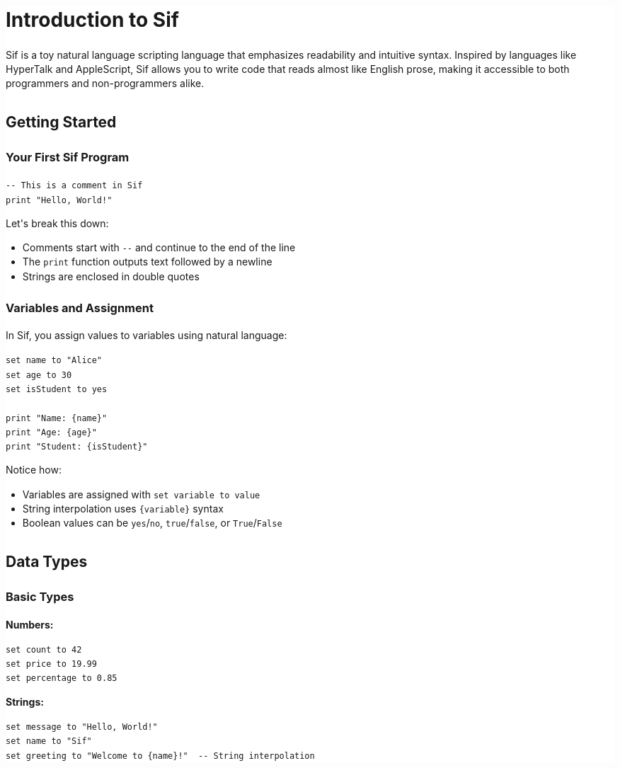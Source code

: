 # Introduction to Sif

Sif is a toy natural language scripting language that emphasizes readability and intuitive syntax. Inspired by languages like HyperTalk and AppleScript, Sif allows you to write code that reads almost like English prose, making it accessible to both programmers and non-programmers alike.

## Getting Started

### Your First Sif Program

```sif
-- This is a comment in Sif
print "Hello, World!"
```

Let's break this down:
- Comments start with `--` and continue to the end of the line
- The `print` function outputs text followed by a newline
- Strings are enclosed in double quotes

### Variables and Assignment

In Sif, you assign values to variables using natural language:

```sif
set name to "Alice"
set age to 30
set isStudent to yes

print "Name: {name}"
print "Age: {age}"
print "Student: {isStudent}"
```

Notice how:
- Variables are assigned with `set variable to value`
- String interpolation uses `{variable}` syntax
- Boolean values can be `yes`/`no`, `true`/`false`, or `True`/`False`

## Data Types

### Basic Types

**Numbers:**
```sif
set count to 42
set price to 19.99
set percentage to 0.85
```

**Strings:**
```sif
set message to "Hello, World!"
set name to "Sif"
set greeting to "Welcome to {name}!"  -- String interpolation
```
